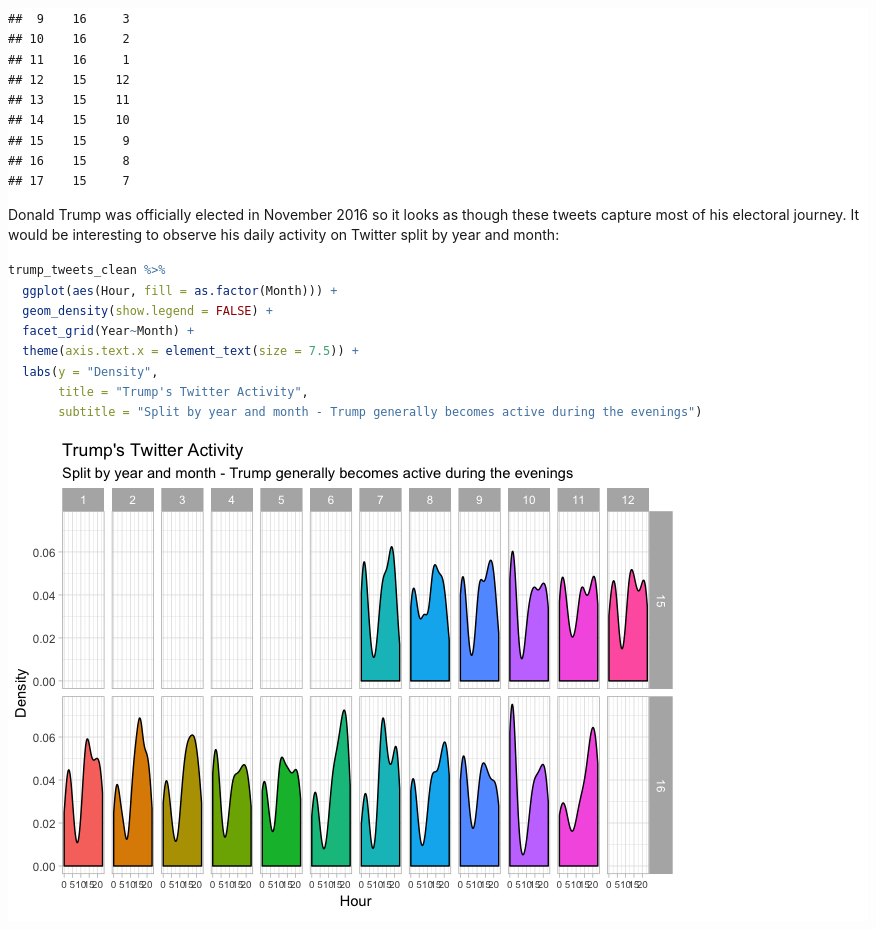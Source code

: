     ##  9    16     3
    ## 10    16     2
    ## 11    16     1
    ## 12    15    12
    ## 13    15    11
    ## 14    15    10
    ## 15    15     9
    ## 16    15     8
    ## 17    15     7

Donald Trump was officially elected in November 2016 so it looks as though these tweets capture most of his electoral journey. It would be interesting to observe his daily activity on Twitter split by year and month:

``` r
trump_tweets_clean %>%
  ggplot(aes(Hour, fill = as.factor(Month))) +
  geom_density(show.legend = FALSE) +
  facet_grid(Year~Month) +
  theme(axis.text.x = element_text(size = 7.5)) +
  labs(y = "Density", 
       title = "Trump's Twitter Activity", 
       subtitle = "Split by year and month - Trump generally becomes active during the evenings")
```

![](Trump_Tweet_Analysis_files/figure-markdown_github/unnamed-chunk-6-1.png)
